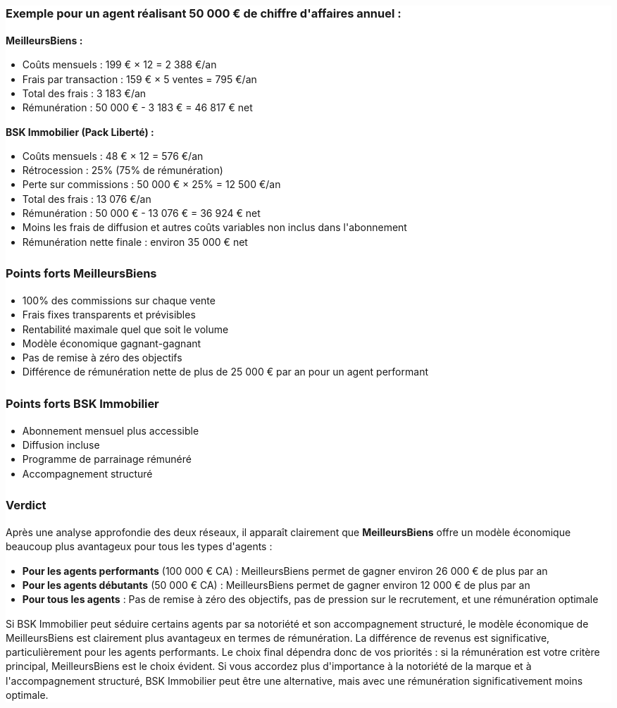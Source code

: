 ### Exemple pour un agent réalisant 50 000 € de chiffre d'affaires annuel :

**MeilleursBiens :**

- Coûts mensuels : 199 € × 12 = 2 388 €/an
- Frais par transaction : 159 € × 5 ventes = 795 €/an
- Total des frais : 3 183 €/an
- Rémunération : 50 000 € - 3 183 € = 46 817 € net

**BSK Immobilier (Pack Liberté) :**

- Coûts mensuels : 48 € × 12 = 576 €/an
- Rétrocession : 25% (75% de rémunération)
- Perte sur commissions : 50 000 € × 25% = 12 500 €/an
- Total des frais : 13 076 €/an
- Rémunération : 50 000 € - 13 076 € = 36 924 € net
- Moins les frais de diffusion et autres coûts variables non inclus dans l'abonnement
- Rémunération nette finale : environ 35 000 € net

### Points forts MeilleursBiens

- 100% des commissions sur chaque vente
- Frais fixes transparents et prévisibles
- Rentabilité maximale quel que soit le volume
- Modèle économique gagnant-gagnant
- Pas de remise à zéro des objectifs
- Différence de rémunération nette de plus de 25 000 € par an pour un agent performant

### Points forts BSK Immobilier

- Abonnement mensuel plus accessible
- Diffusion incluse
- Programme de parrainage rémunéré
- Accompagnement structuré

### Verdict

Après une analyse approfondie des deux réseaux, il apparaît clairement que **MeilleursBiens** offre un modèle économique beaucoup plus avantageux pour tous les types d'agents :

- **Pour les agents performants** (100 000 € CA) : MeilleursBiens permet de gagner environ 26 000 € de plus par an
- **Pour les agents débutants** (50 000 € CA) : MeilleursBiens permet de gagner environ 12 000 € de plus par an
- **Pour tous les agents** : Pas de remise à zéro des objectifs, pas de pression sur le recrutement, et une rémunération optimale

Si BSK Immobilier peut séduire certains agents par sa notoriété et son accompagnement structuré, le modèle économique de MeilleursBiens est clairement plus avantageux en termes de rémunération. La différence de revenus est significative, particulièrement pour les agents performants. Le choix final dépendra donc de vos priorités : si la rémunération est votre critère principal, MeilleursBiens est le choix évident. Si vous accordez plus d'importance à la notoriété de la marque et à l'accompagnement structuré, BSK Immobilier peut être une alternative, mais avec une rémunération significativement moins optimale.
